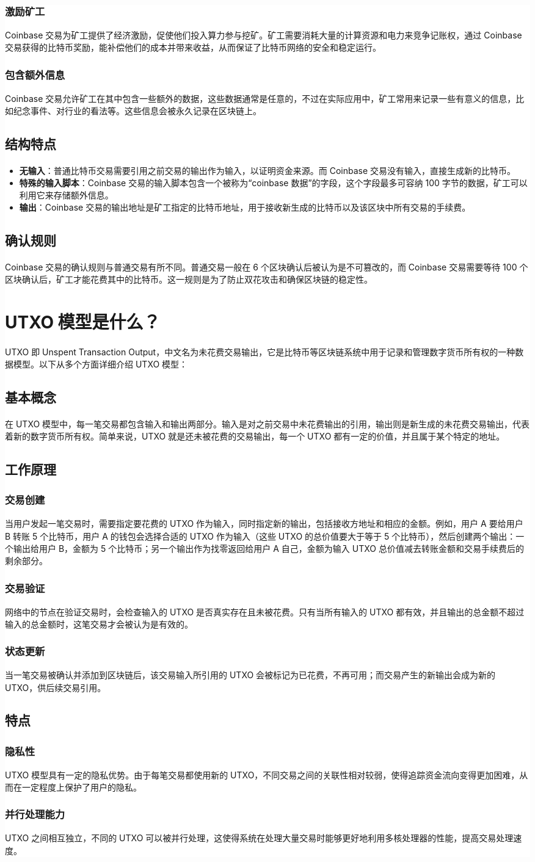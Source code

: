 ### 激励矿工
Coinbase 交易为矿工提供了经济激励，促使他们投入算力参与挖矿。矿工需要消耗大量的计算资源和电力来竞争记账权，通过 Coinbase 交易获得的比特币奖励，能补偿他们的成本并带来收益，从而保证了比特币网络的安全和稳定运行。

### 包含额外信息
Coinbase 交易允许矿工在其中包含一些额外的数据，这些数据通常是任意的，不过在实际应用中，矿工常用来记录一些有意义的信息，比如纪念事件、对行业的看法等。这些信息会被永久记录在区块链上。

## 结构特点
- **无输入**：普通比特币交易需要引用之前交易的输出作为输入，以证明资金来源。而 Coinbase 交易没有输入，直接生成新的比特币。
- **特殊的输入脚本**：Coinbase 交易的输入脚本包含一个被称为“coinbase 数据”的字段，这个字段最多可容纳 100 字节的数据，矿工可以利用它来存储额外信息。
- **输出**：Coinbase 交易的输出地址是矿工指定的比特币地址，用于接收新生成的比特币以及该区块中所有交易的手续费。

## 确认规则
Coinbase 交易的确认规则与普通交易有所不同。普通交易一般在 6 个区块确认后被认为是不可篡改的，而 Coinbase 交易需要等待 100 个区块确认后，矿工才能花费其中的比特币。这一规则是为了防止双花攻击和确保区块链的稳定性。

# UTXO 模型是什么？

UTXO 即 Unspent Transaction Output，中文名为未花费交易输出，它是比特币等区块链系统中用于记录和管理数字货币所有权的一种数据模型。以下从多个方面详细介绍 UTXO 模型：

## 基本概念
在 UTXO 模型中，每一笔交易都包含输入和输出两部分。输入是对之前交易中未花费输出的引用，输出则是新生成的未花费交易输出，代表着新的数字货币所有权。简单来说，UTXO 就是还未被花费的交易输出，每一个 UTXO 都有一定的价值，并且属于某个特定的地址。

## 工作原理
### 交易创建
当用户发起一笔交易时，需要指定要花费的 UTXO 作为输入，同时指定新的输出，包括接收方地址和相应的金额。例如，用户 A 要给用户 B 转账 5 个比特币，用户 A 的钱包会选择合适的 UTXO 作为输入（这些 UTXO 的总价值要大于等于 5 个比特币），然后创建两个输出：一个输出给用户 B，金额为 5 个比特币；另一个输出作为找零返回给用户 A 自己，金额为输入 UTXO 总价值减去转账金额和交易手续费后的剩余部分。

### 交易验证
网络中的节点在验证交易时，会检查输入的 UTXO 是否真实存在且未被花费。只有当所有输入的 UTXO 都有效，并且输出的总金额不超过输入的总金额时，这笔交易才会被认为是有效的。

### 状态更新
当一笔交易被确认并添加到区块链后，该交易输入所引用的 UTXO 会被标记为已花费，不再可用；而交易产生的新输出会成为新的 UTXO，供后续交易引用。

## 特点
### 隐私性
UTXO 模型具有一定的隐私优势。由于每笔交易都使用新的 UTXO，不同交易之间的关联性相对较弱，使得追踪资金流向变得更加困难，从而在一定程度上保护了用户的隐私。

### 并行处理能力
UTXO 之间相互独立，不同的 UTXO 可以被并行处理，这使得系统在处理大量交易时能够更好地利用多核处理器的性能，提高交易处理速度。
